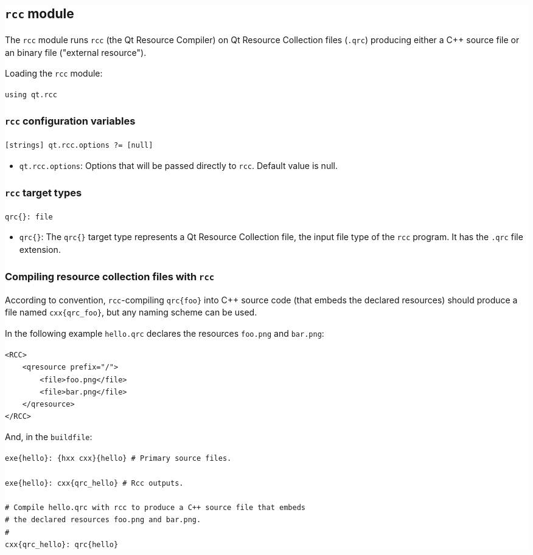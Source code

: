 ## `rcc` module

The `rcc` module runs `rcc` (the Qt Resource Compiler) on Qt Resource
Collection files (`.qrc`) producing either a C++ source file or an binary file
("external resource").

Loading the `rcc` module:

```
using qt.rcc
```

### `rcc` configuration variables

```
[strings] qt.rcc.options ?= [null]
```

* `qt.rcc.options`: Options that will be passed directly to `rcc`. Default
  value is null.

### `rcc` target types

```
qrc{}: file
```

* `qrc{}`: The `qrc{}` target type represents a Qt Resource Collection file,
  the input file type of the `rcc` program. It has the `.qrc` file extension.

### Compiling resource collection files with `rcc`

According to convention, `rcc`-compiling `qrc{foo}` into C++ source code (that
embeds the declared resources) should produce a file named `cxx{qrc_foo}`, but
any naming scheme can be used.

In the following example `hello.qrc` declares the resources `foo.png` and
`bar.png`:

```
<RCC>
    <qresource prefix="/">
        <file>foo.png</file>
        <file>bar.png</file>
    </qresource>
</RCC>
```

And, in the `buildfile`:

```
exe{hello}: {hxx cxx}{hello} # Primary source files.

exe{hello}: cxx{qrc_hello} # Rcc outputs.

# Compile hello.qrc with rcc to produce a C++ source file that embeds
# the declared resources foo.png and bar.png.
#
cxx{qrc_hello}: qrc{hello}
```

